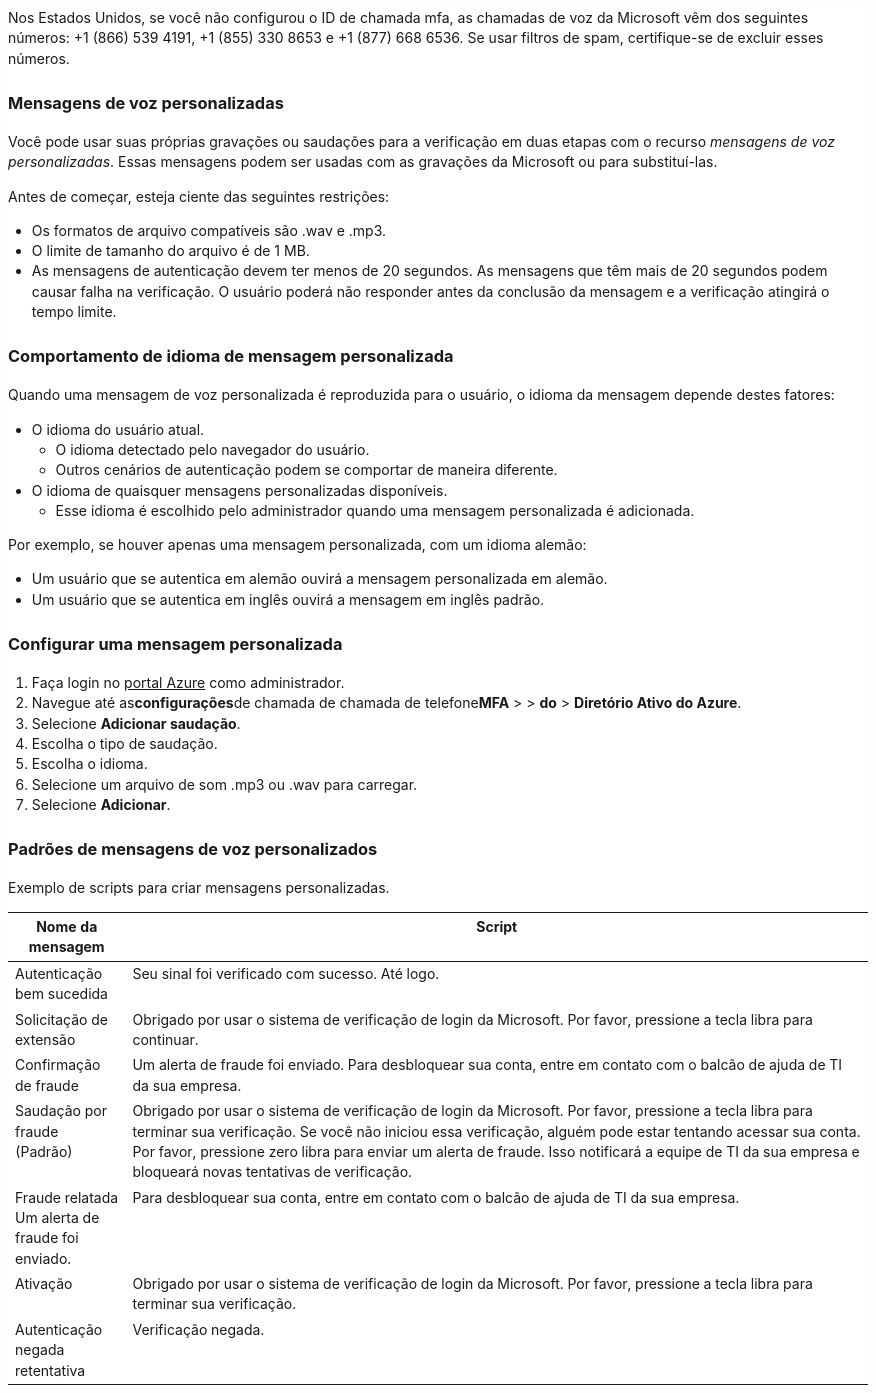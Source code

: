 Nos Estados Unidos, se você não configurou o ID de chamada mfa, as chamadas de voz da Microsoft vêm dos seguintes números: +1 (866) 539 4191, +1 (855) 330 8653 e +1 (877) 668 6536. Se usar filtros de spam, certifique-se de excluir esses números.

### <a name="custom-voice-messages"></a>Mensagens de voz personalizadas

Você pode usar suas próprias gravações ou saudações para a verificação em duas etapas com o recurso _mensagens de voz personalizadas_. Essas mensagens podem ser usadas com as gravações da Microsoft ou para substituí-las.

Antes de começar, esteja ciente das seguintes restrições:

* Os formatos de arquivo compatíveis são .wav e .mp3.
* O limite de tamanho do arquivo é de 1 MB.
* As mensagens de autenticação devem ter menos de 20 segundos. As mensagens que têm mais de 20 segundos podem causar falha na verificação. O usuário poderá não responder antes da conclusão da mensagem e a verificação atingirá o tempo limite.

### <a name="custom-message-language-behavior"></a>Comportamento de idioma de mensagem personalizada

Quando uma mensagem de voz personalizada é reproduzida para o usuário, o idioma da mensagem depende destes fatores:

* O idioma do usuário atual.
  * O idioma detectado pelo navegador do usuário.
  * Outros cenários de autenticação podem se comportar de maneira diferente.
* O idioma de quaisquer mensagens personalizadas disponíveis.
  * Esse idioma é escolhido pelo administrador quando uma mensagem personalizada é adicionada.

Por exemplo, se houver apenas uma mensagem personalizada, com um idioma alemão:

* Um usuário que se autentica em alemão ouvirá a mensagem personalizada em alemão.
* Um usuário que se autentica em inglês ouvirá a mensagem em inglês padrão.

### <a name="set-up-a-custom-message"></a>Configurar uma mensagem personalizada

1. Faça login no [portal Azure](https://portal.azure.com) como administrador.
1. Navegue até as**configurações**de chamada de chamada de telefone**MFA** >  > **do** >  **Diretório Ativo do Azure**.
1. Selecione **Adicionar saudação**.
1. Escolha o tipo de saudação.
1. Escolha o idioma.
1. Selecione um arquivo de som .mp3 ou .wav para carregar.
1. Selecione **Adicionar**.

### <a name="custom-voice-message-defaults"></a>Padrões de mensagens de voz personalizados

Exemplo de scripts para criar mensagens personalizadas.

| Nome da mensagem | Script |
| --- | --- |
| Autenticação bem sucedida | Seu sinal foi verificado com sucesso. Até logo. |
| Solicitação de extensão | Obrigado por usar o sistema de verificação de login da Microsoft. Por favor, pressione a tecla libra para continuar. |
| Confirmação de fraude | Um alerta de fraude foi enviado. Para desbloquear sua conta, entre em contato com o balcão de ajuda de TI da sua empresa. |
| Saudação por fraude (Padrão) | Obrigado por usar o sistema de verificação de login da Microsoft. Por favor, pressione a tecla libra para terminar sua verificação. Se você não iniciou essa verificação, alguém pode estar tentando acessar sua conta. Por favor, pressione zero libra para enviar um alerta de fraude. Isso notificará a equipe de TI da sua empresa e bloqueará novas tentativas de verificação. |
| Fraude relatada Um alerta de fraude foi enviado. | Para desbloquear sua conta, entre em contato com o balcão de ajuda de TI da sua empresa. |
| Ativação | Obrigado por usar o sistema de verificação de login da Microsoft. Por favor, pressione a tecla libra para terminar sua verificação. |
| Autenticação negada retentativa | Verificação negada. |